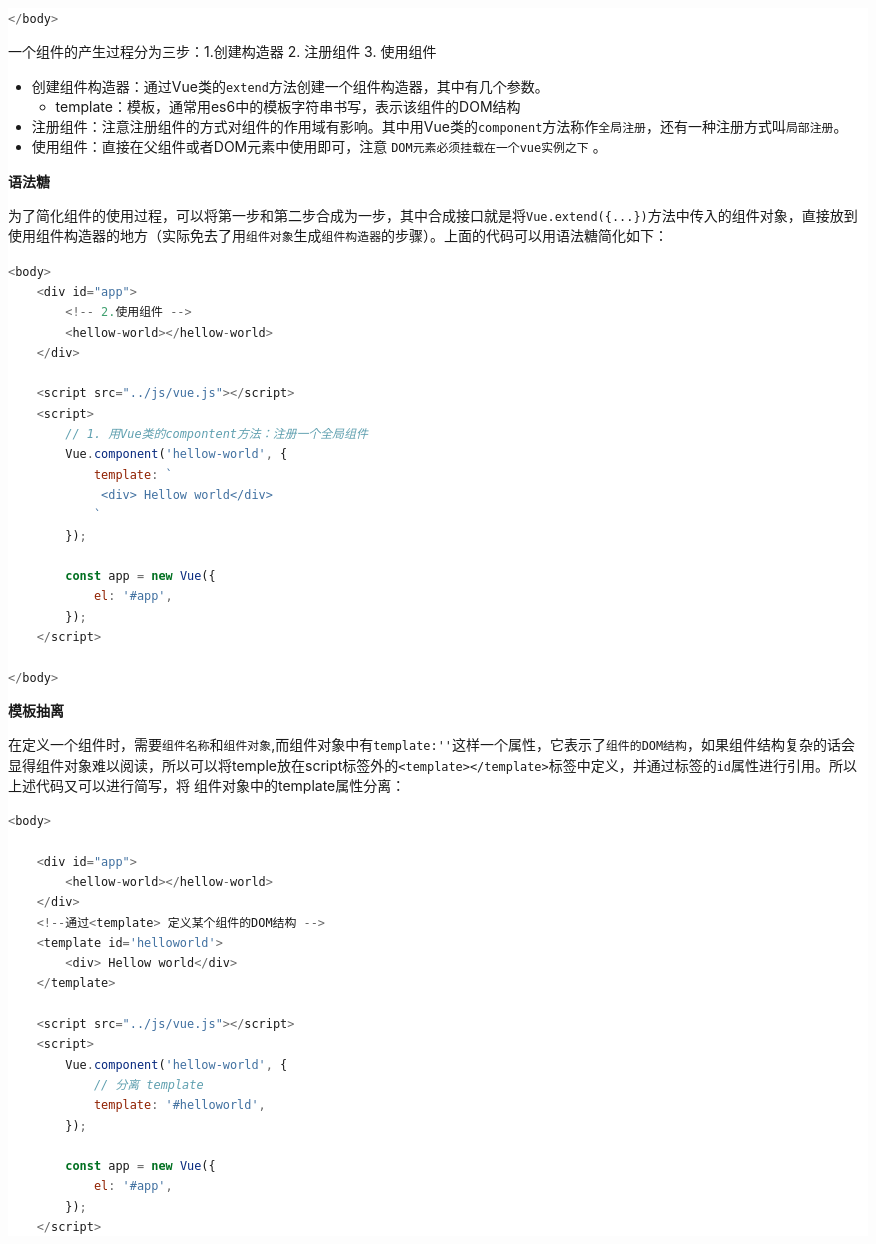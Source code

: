 ```javascript
</body>
```

​一个组件的产生过程分为三步：1.创建构造器  2. 注册组件 3. 使用组件

- 创建组件构造器：通过Vue类的`extend`方法创建一个组件构造器，其中有几个参数。
  - template：模板，通常用es6中的模板字符串书写，表示该组件的DOM结构
- 注册组件：注意注册组件的方式对组件的作用域有影响。其中用Vue类的`component`方法称作`全局注册`，还有一种注册方式叫`局部注册`。
- 使用组件：直接在父组件或者DOM元素中使用即可，注意 `DOM元素必须挂载在一个vue实例之下` 。

**语法糖**

​	为了简化组件的使用过程，可以将第一步和第二步合成为一步，其中合成接口就是将`Vue.extend({...})`方法中传入的组件对象，直接放到使用组件构造器的地方（实际免去了用`组件对象`生成`组件构造器`的步骤）。上面的代码可以用语法糖简化如下：

```javascript
<body>
    <div id="app">
        <!-- 2.使用组件 -->
        <hellow-world></hellow-world>
    </div>

    <script src="../js/vue.js"></script>
    <script>
        // 1. 用Vue类的compontent方法：注册一个全局组件
        Vue.component('hellow-world', {
            template: `
             <div> Hellow world</div>   
            `
        });

        const app = new Vue({
            el: '#app',
        });
    </script>

</body>
```

**模板抽离**

​	在定义一个组件时，需要`组件名称`和`组件对象`,而组件对象中有`template:''`这样一个属性，它表示了`组件的DOM结构`，如果组件结构复杂的话会显得组件对象难以阅读，所以可以将temple放在script标签外的`<template></template>`标签中定义，并通过标签的`id`属性进行引用。所以上述代码又可以进行简写，将 组件对象中的template属性分离：

```javascript
<body>
    
    <div id="app">
        <hellow-world></hellow-world>
    </div>
    <!--通过<template> 定义某个组件的DOM结构 -->
    <template id='helloworld'>
        <div> Hellow world</div>   
    </template>

    <script src="../js/vue.js"></script>
    <script>
        Vue.component('hellow-world', {
            // 分离 template
            template: '#helloworld',
        });

        const app = new Vue({
            el: '#app',
        });
    </script>

```